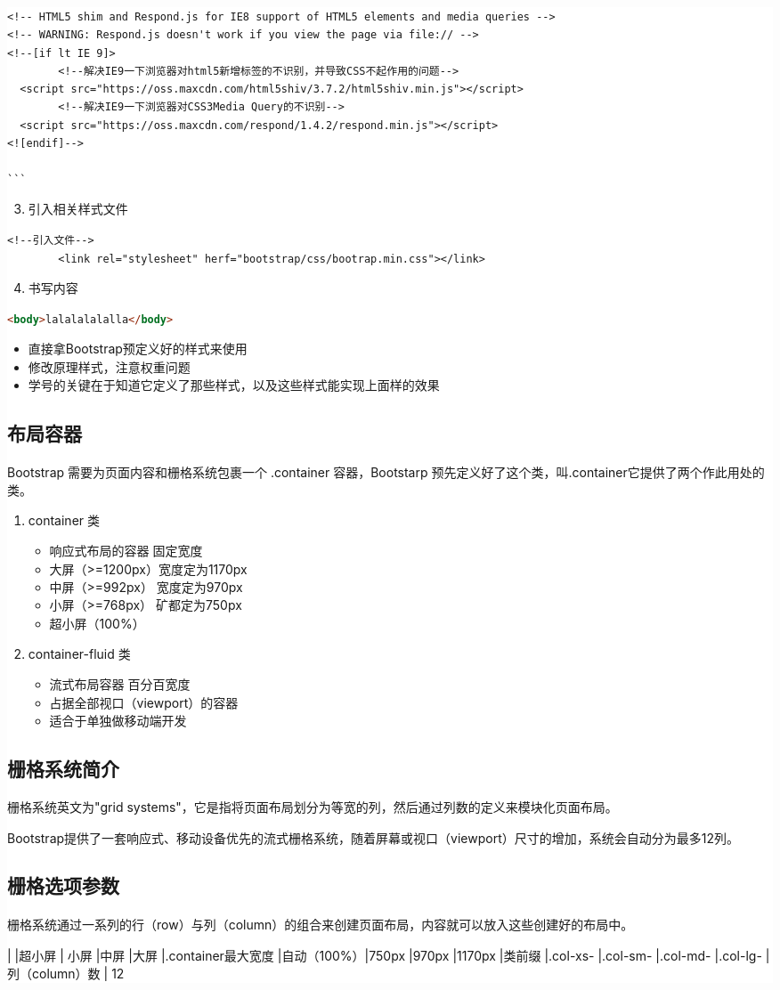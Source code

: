    <!-- HTML5 shim and Respond.js for IE8 support of HTML5 elements and media queries -->
    <!-- WARNING: Respond.js doesn't work if you view the page via file:// -->
    <!--[if lt IE 9]>
			<!--解决IE9一下浏览器对html5新增标签的不识别，并导致CSS不起作用的问题-->
      <script src="https://oss.maxcdn.com/html5shiv/3.7.2/html5shiv.min.js"></script>
			<!--解决IE9一下浏览器对CSS3Media Query的不识别-->
      <script src="https://oss.maxcdn.com/respond/1.4.2/respond.min.js"></script>
    <![endif]-->

    ```
3. 引入相关样式文件
```
<!--引入文件-->
		<link rel="stylesheet" herf="bootstrap/css/bootrap.min.css"></link>
```
4. 书写内容
```html
<body>lalalalalalla</body>
```

- 直接拿Bootstrap预定义好的样式来使用
- 修改原理样式，注意权重问题
- 学号的关键在于知道它定义了那些样式，以及这些样式能实现上面样的效果


## 布局容器
Bootstrap 需要为页面内容和栅格系统包裹一个 .container 容器，Bootstarp 预先定义好了这个类，叫.container它提供了两个作此用处的类。

1. container 类
	- 响应式布局的容器 固定宽度
	- 大屏（>=1200px）宽度定为1170px
	- 中屏（>=992px） 宽度定为970px
	- 小屏（>=768px） 矿都定为750px
	- 超小屏（100%）

2. container-fluid 类
	- 流式布局容器 百分百宽度
	- 占据全部视口（viewport）的容器
	- 适合于单独做移动端开发

## 栅格系统简介
栅格系统英文为"grid systems"，它是指将页面布局划分为等宽的列，然后通过列数的定义来模块化页面布局。

Bootstrap提供了一套响应式、移动设备优先的流式栅格系统，随着屏幕或视口（viewport）尺寸的增加，系统会自动分为最多12列。

## 栅格选项参数

栅格系统通过一系列的行（row）与列（column）的组合来创建页面布局，内容就可以放入这些创建好的布局中。

|					|超小屏 		| 小屏		|中屏		|大屏
|.container最大宽度	|自动（100%）|750px		|970px		|1170px
|类前缀				|.col-xs-   |.col-sm-	|.col-md-	|.col-lg-
|列（column）数		|			12						

